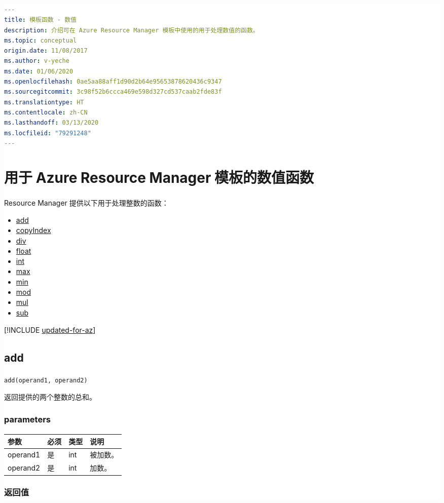 ```yaml
---
title: 模板函数 - 数值
description: 介绍可在 Azure Resource Manager 模板中使用的用于处理数值的函数。
ms.topic: conceptual
origin.date: 11/08/2017
ms.author: v-yeche
ms.date: 01/06/2020
ms.openlocfilehash: 0ae5aa88aff1d90d2b64e95653878620436c9347
ms.sourcegitcommit: 3c98f52b6ccca469e598d327cd537caab2fde83f
ms.translationtype: HT
ms.contentlocale: zh-CN
ms.lasthandoff: 03/13/2020
ms.locfileid: "79291248"
---
```

# <a name="numeric-functions-for-azure-resource-manager-templates"></a>用于 Azure Resource Manager 模板的数值函数

Resource Manager 提供以下用于处理整数的函数：

* [add](#add)
* [copyIndex](#copyindex)
* [div](#div)
* [float](#float)
* [int](#int)
* [max](#max)
* [min](#min)
* [mod](#mod)
* [mul](#mul)
* [sub](#sub)

<a name="add"></a>

[!INCLUDE [updated-for-az](../../../includes/updated-for-az.md)]

## <a name="add"></a>add
`add(operand1, operand2)`

返回提供的两个整数的总和。

### <a name="parameters"></a>parameters

| 参数 | 必须 | 类型 | 说明 |
|:--- |:--- |:--- |:--- | 
|operand1 |是 |int |被加数。 |
|operand2 |是 |int |加数。 |

### <a name="return-value"></a>返回值
